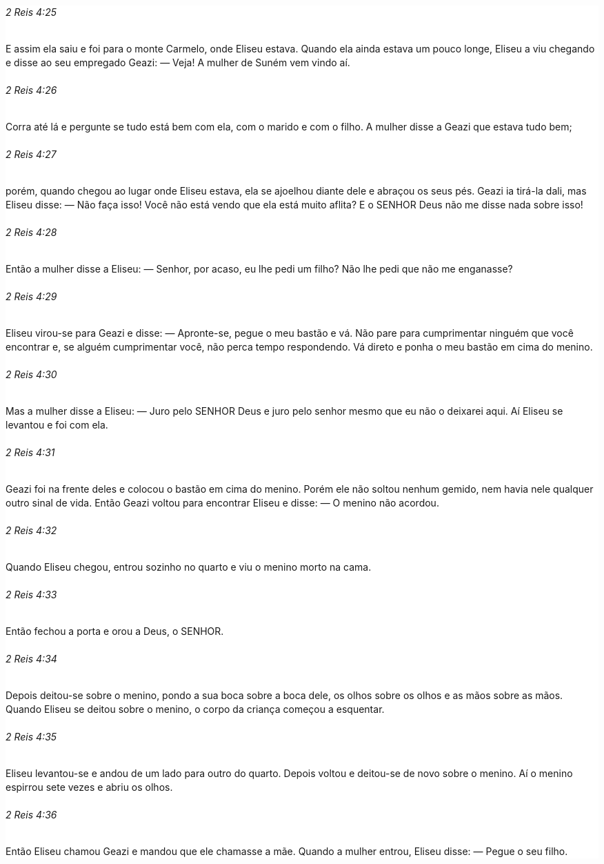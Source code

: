 ###### 2 Reis 4:25

E assim ela saiu e foi para o monte Carmelo, onde Eliseu estava. Quando ela ainda estava um pouco longe, Eliseu a viu chegando e disse ao seu empregado Geazi: — Veja! A mulher de Suném vem vindo aí.

###### 2 Reis 4:26

Corra até lá e pergunte se tudo está bem com ela, com o marido e com o filho. A mulher disse a Geazi que estava tudo bem;

###### 2 Reis 4:27

porém, quando chegou ao lugar onde Eliseu estava, ela se ajoelhou diante dele e abraçou os seus pés. Geazi ia tirá-la dali, mas Eliseu disse: — Não faça isso! Você não está vendo que ela está muito aflita? E o SENHOR Deus não me disse nada sobre isso!

###### 2 Reis 4:28

Então a mulher disse a Eliseu: — Senhor, por acaso, eu lhe pedi um filho? Não lhe pedi que não me enganasse?

###### 2 Reis 4:29

Eliseu virou-se para Geazi e disse: — Apronte-se, pegue o meu bastão e vá. Não pare para cumprimentar ninguém que você encontrar e, se alguém cumprimentar você, não perca tempo respondendo. Vá direto e ponha o meu bastão em cima do menino.

###### 2 Reis 4:30

Mas a mulher disse a Eliseu: — Juro pelo SENHOR Deus e juro pelo senhor mesmo que eu não o deixarei aqui. Aí Eliseu se levantou e foi com ela.

###### 2 Reis 4:31

Geazi foi na frente deles e colocou o bastão em cima do menino. Porém ele não soltou nenhum gemido, nem havia nele qualquer outro sinal de vida. Então Geazi voltou para encontrar Eliseu e disse: — O menino não acordou.

###### 2 Reis 4:32

Quando Eliseu chegou, entrou sozinho no quarto e viu o menino morto na cama.

###### 2 Reis 4:33

Então fechou a porta e orou a Deus, o SENHOR.

###### 2 Reis 4:34

Depois deitou-se sobre o menino, pondo a sua boca sobre a boca dele, os olhos sobre os olhos e as mãos sobre as mãos. Quando Eliseu se deitou sobre o menino, o corpo da criança começou a esquentar.

###### 2 Reis 4:35

Eliseu levantou-se e andou de um lado para outro do quarto. Depois voltou e deitou-se de novo sobre o menino. Aí o menino espirrou sete vezes e abriu os olhos.

###### 2 Reis 4:36

Então Eliseu chamou Geazi e mandou que ele chamasse a mãe. Quando a mulher entrou, Eliseu disse: — Pegue o seu filho.
